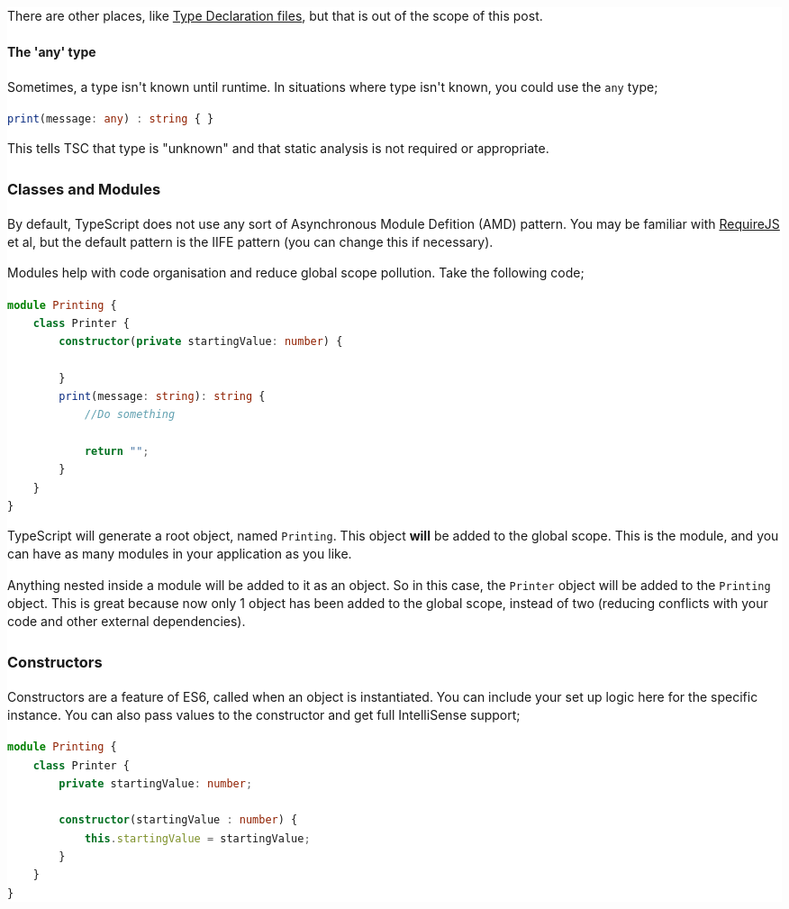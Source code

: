 There are other places, like [Type Declaration files](http://www.typescriptlang.org/Handbook#writing-dts-files), but that is out of the scope of this post.

#### The 'any' type

Sometimes, a type isn't known until runtime. In situations where type isn't known, you could use the `any` type;

```typescript
print(message: any) : string { }
```

This tells TSC that type is "unknown" and that static analysis is not required or appropriate.

### Classes and Modules

By default, TypeScript does not use any sort of Asynchronous Module Defition (AMD) pattern. You may be familiar with [RequireJS](http://requirejs.org/) et al, but the default pattern is the IIFE pattern (you can change this if necessary).

Modules help with code organisation and reduce global scope pollution. Take the following code;

```typescript
module Printing {
    class Printer {
        constructor(private startingValue: number) {

        }
        print(message: string): string {
            //Do something

            return "";
        }
    }
}
```

TypeScript will generate a root object, named `Printing`. This object **will** be added to the global scope. This is the module, and you can have as many modules in your application as you like.

Anything nested inside a module will be added to it as an object. So in this case, the `Printer` object will be added to the `Printing` object. This is great because now only 1 object has been added to the global scope, instead of two (reducing conflicts with your code and other external dependencies).

### Constructors

Constructors are a feature of ES6, called when an object is instantiated. You can include your set up logic here for the specific instance. You can also pass values to the constructor and get full IntelliSense support;

```typescript
module Printing {
    class Printer {
        private startingValue: number;

        constructor(startingValue : number) {
            this.startingValue = startingValue;
        }
    }
}
```
